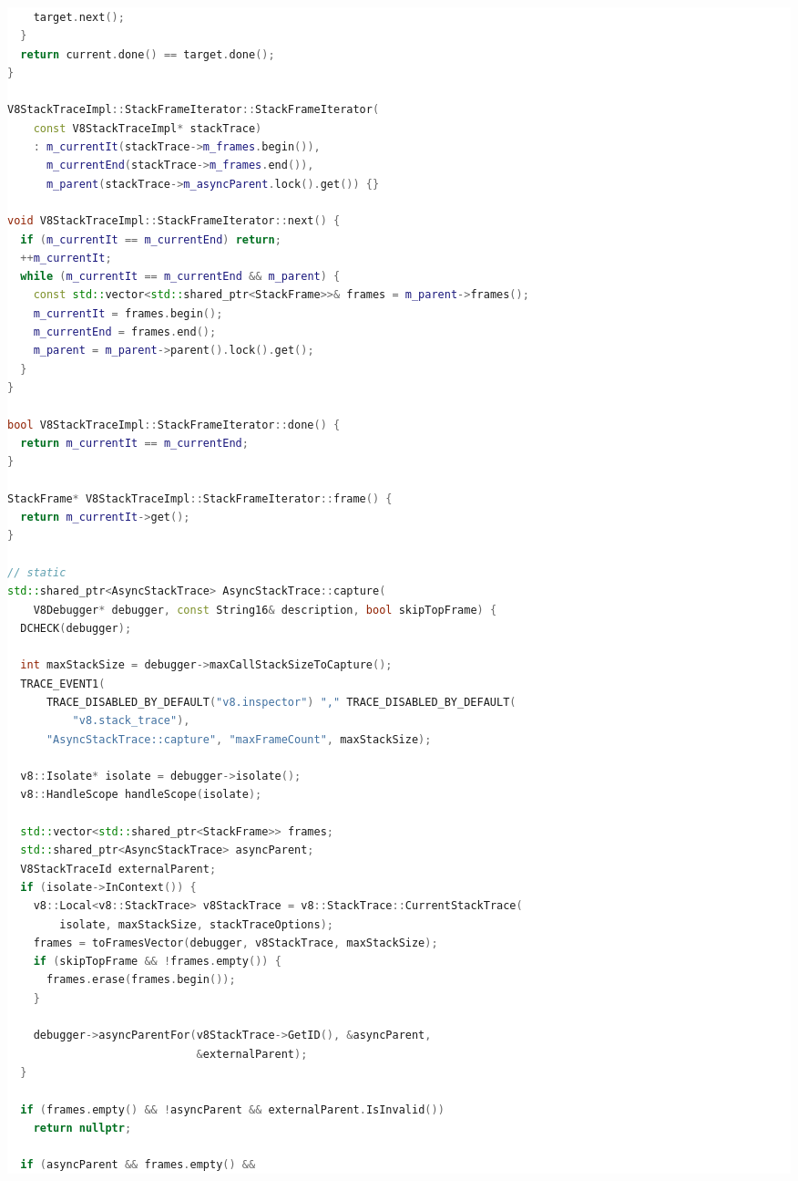 ```cpp
    target.next();
  }
  return current.done() == target.done();
}

V8StackTraceImpl::StackFrameIterator::StackFrameIterator(
    const V8StackTraceImpl* stackTrace)
    : m_currentIt(stackTrace->m_frames.begin()),
      m_currentEnd(stackTrace->m_frames.end()),
      m_parent(stackTrace->m_asyncParent.lock().get()) {}

void V8StackTraceImpl::StackFrameIterator::next() {
  if (m_currentIt == m_currentEnd) return;
  ++m_currentIt;
  while (m_currentIt == m_currentEnd && m_parent) {
    const std::vector<std::shared_ptr<StackFrame>>& frames = m_parent->frames();
    m_currentIt = frames.begin();
    m_currentEnd = frames.end();
    m_parent = m_parent->parent().lock().get();
  }
}

bool V8StackTraceImpl::StackFrameIterator::done() {
  return m_currentIt == m_currentEnd;
}

StackFrame* V8StackTraceImpl::StackFrameIterator::frame() {
  return m_currentIt->get();
}

// static
std::shared_ptr<AsyncStackTrace> AsyncStackTrace::capture(
    V8Debugger* debugger, const String16& description, bool skipTopFrame) {
  DCHECK(debugger);

  int maxStackSize = debugger->maxCallStackSizeToCapture();
  TRACE_EVENT1(
      TRACE_DISABLED_BY_DEFAULT("v8.inspector") "," TRACE_DISABLED_BY_DEFAULT(
          "v8.stack_trace"),
      "AsyncStackTrace::capture", "maxFrameCount", maxStackSize);

  v8::Isolate* isolate = debugger->isolate();
  v8::HandleScope handleScope(isolate);

  std::vector<std::shared_ptr<StackFrame>> frames;
  std::shared_ptr<AsyncStackTrace> asyncParent;
  V8StackTraceId externalParent;
  if (isolate->InContext()) {
    v8::Local<v8::StackTrace> v8StackTrace = v8::StackTrace::CurrentStackTrace(
        isolate, maxStackSize, stackTraceOptions);
    frames = toFramesVector(debugger, v8StackTrace, maxStackSize);
    if (skipTopFrame && !frames.empty()) {
      frames.erase(frames.begin());
    }

    debugger->asyncParentFor(v8StackTrace->GetID(), &asyncParent,
                             &externalParent);
  }

  if (frames.empty() && !asyncParent && externalParent.IsInvalid())
    return nullptr;

  if (asyncParent && frames.empty() &&
```